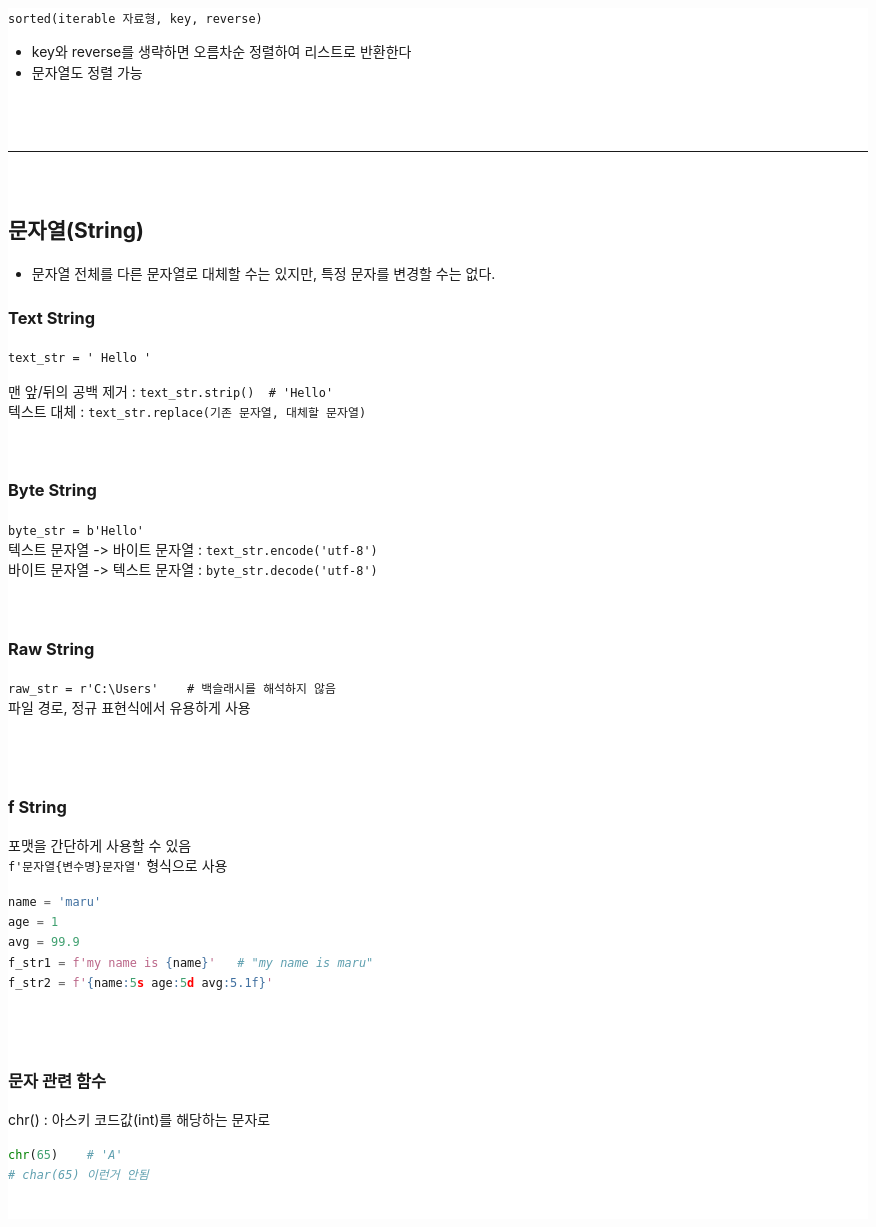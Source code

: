 `sorted(iterable 자료형, key, reverse)`<br>
- key와 reverse를 생략하면 오름차순 정렬하여 리스트로 반환한다
- 문자열도 정렬 가능


<br><br><hr><br>


## 문자열(String)

- 문자열 전체를 다른 문자열로 대체할 수는 있지만, 특정 문자를 변경할 수는 없다.<br>


### Text String

`text_str = ' Hello '`
<br>

맨 앞/뒤의 공백 제거 : `text_str.strip()  # 'Hello'`<br>
텍스트 대체 : `text_str.replace(기존 문자열, 대체할 문자열)`<br>

<br>

### Byte String

`byte_str = b'Hello'`
<br>
텍스트 문자열 -> 바이트 문자열 : `text_str.encode('utf-8')`<br>
바이트 문자열 -> 텍스트 문자열 : `byte_str.decode('utf-8')`<br>

<br>

### Raw String

`raw_str = r'C:\Users'    # 백슬래시를 해석하지 않음`
<br>
파일 경로, 정규 표현식에서 유용하게 사용

<br><br>

### f String

포맷을 간단하게 사용할 수 있음<br>
`f'문자열{변수명}문자열'` 형식으로 사용

```python
name = 'maru'
age = 1
avg = 99.9
f_str1 = f'my name is {name}'   # "my name is maru"
f_str2 = f'{name:5s age:5d avg:5.1f}'
```

<br><br>

### 문자 관련 함수
chr() : 아스키 코드값(int)를 해당하는 문자로<br>
```python
chr(65)    # 'A'
# char(65) 이런거 안됨
```
<br>
